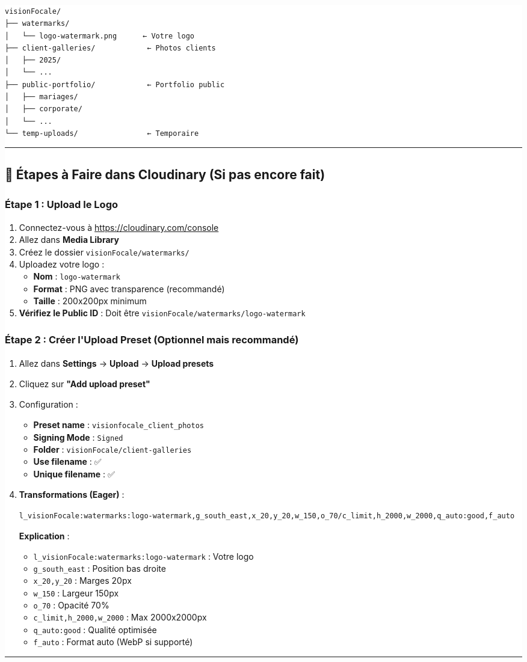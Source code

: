 ```
visionFocale/
├── watermarks/
│   └── logo-watermark.png      ← Votre logo
├── client-galleries/            ← Photos clients
│   ├── 2025/
│   └── ...
├── public-portfolio/            ← Portfolio public
│   ├── mariages/
│   ├── corporate/
│   └── ...
└── temp-uploads/                ← Temporaire
```

---

## 🎯 Étapes à Faire dans Cloudinary (Si pas encore fait)

### Étape 1 : Upload le Logo

1. Connectez-vous à https://cloudinary.com/console
2. Allez dans **Media Library**
3. Créez le dossier `visionFocale/watermarks/`
4. Uploadez votre logo :
   - **Nom** : `logo-watermark`
   - **Format** : PNG avec transparence (recommandé)
   - **Taille** : 200x200px minimum
5. **Vérifiez le Public ID** : Doit être `visionFocale/watermarks/logo-watermark`

### Étape 2 : Créer l'Upload Preset (Optionnel mais recommandé)

1. Allez dans **Settings** → **Upload** → **Upload presets**
2. Cliquez sur **"Add upload preset"**
3. Configuration :
   - **Preset name** : `visionfocale_client_photos`
   - **Signing Mode** : `Signed`
   - **Folder** : `visionFocale/client-galleries`
   - **Use filename** : ✅
   - **Unique filename** : ✅

4. **Transformations (Eager)** :
   ```
   l_visionFocale:watermarks:logo-watermark,g_south_east,x_20,y_20,w_150,o_70/c_limit,h_2000,w_2000,q_auto:good,f_auto
   ```

   **Explication** :
   - `l_visionFocale:watermarks:logo-watermark` : Votre logo
   - `g_south_east` : Position bas droite
   - `x_20,y_20` : Marges 20px
   - `w_150` : Largeur 150px
   - `o_70` : Opacité 70%
   - `c_limit,h_2000,w_2000` : Max 2000x2000px
   - `q_auto:good` : Qualité optimisée
   - `f_auto` : Format auto (WebP si supporté)

---